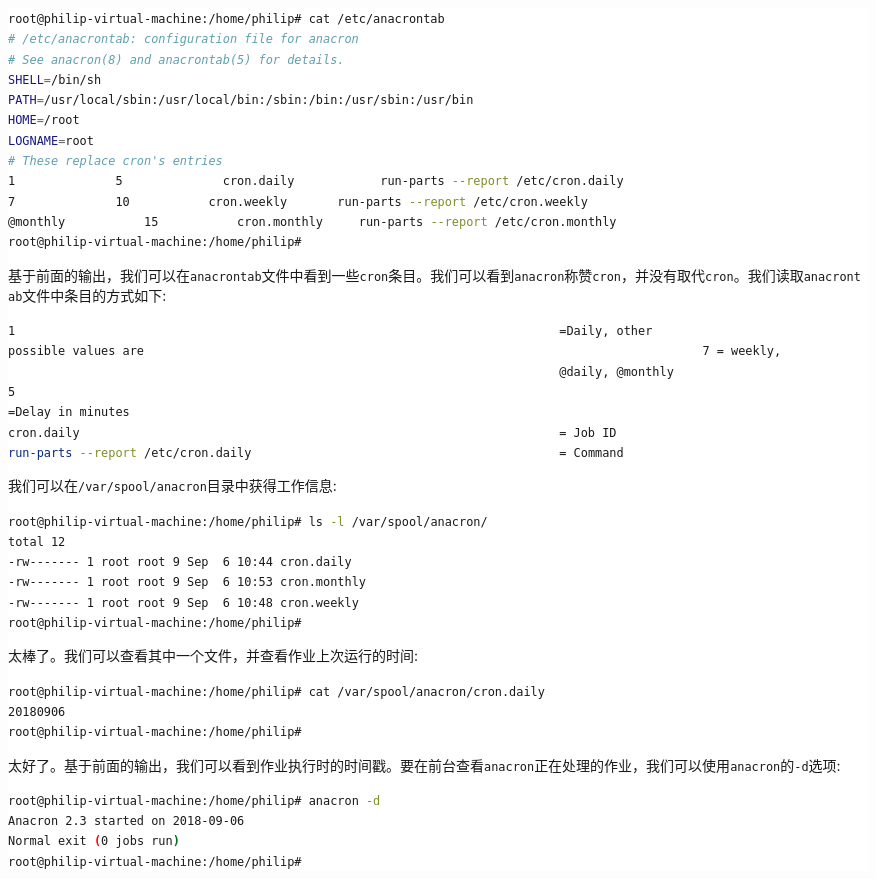 ```sh
root@philip-virtual-machine:/home/philip# cat /etc/anacrontab
# /etc/anacrontab: configuration file for anacron
# See anacron(8) and anacrontab(5) for details.
SHELL=/bin/sh
PATH=/usr/local/sbin:/usr/local/bin:/sbin:/bin:/usr/sbin:/usr/bin
HOME=/root
LOGNAME=root
# These replace cron's entries
1              5              cron.daily            run-parts --report /etc/cron.daily
7              10           cron.weekly       run-parts --report /etc/cron.weekly
@monthly           15           cron.monthly     run-parts --report /etc/cron.monthly
root@philip-virtual-machine:/home/philip# 
```

基于前面的输出，我们可以在`anacrontab`文件中看到一些`cron`条目。我们可以看到`anacron`称赞`cron`，并没有取代`cron`。我们读取`anacrontab`文件中条目的方式如下:

```sh
1                                                                            =Daily, other                                                                                      possible values are                                                                              7 = weekly,
                                                                             @daily, @monthly
5         
=Delay in minutes
cron.daily                                                                   = Job ID
run-parts --report /etc/cron.daily                                           = Command
```

我们可以在`/var/spool/anacron`目录中获得工作信息:

```sh
root@philip-virtual-machine:/home/philip# ls -l /var/spool/anacron/
total 12
-rw------- 1 root root 9 Sep  6 10:44 cron.daily
-rw------- 1 root root 9 Sep  6 10:53 cron.monthly
-rw------- 1 root root 9 Sep  6 10:48 cron.weekly
root@philip-virtual-machine:/home/philip#
```

太棒了。我们可以查看其中一个文件，并查看作业上次运行的时间:

```sh
root@philip-virtual-machine:/home/philip# cat /var/spool/anacron/cron.daily
20180906
root@philip-virtual-machine:/home/philip#
```

太好了。基于前面的输出，我们可以看到作业执行时的时间戳。要在前台查看`anacron`正在处理的作业，我们可以使用`anacron`的`-d`选项:

```sh
root@philip-virtual-machine:/home/philip# anacron -d
Anacron 2.3 started on 2018-09-06
Normal exit (0 jobs run)
root@philip-virtual-machine:/home/philip#
```
